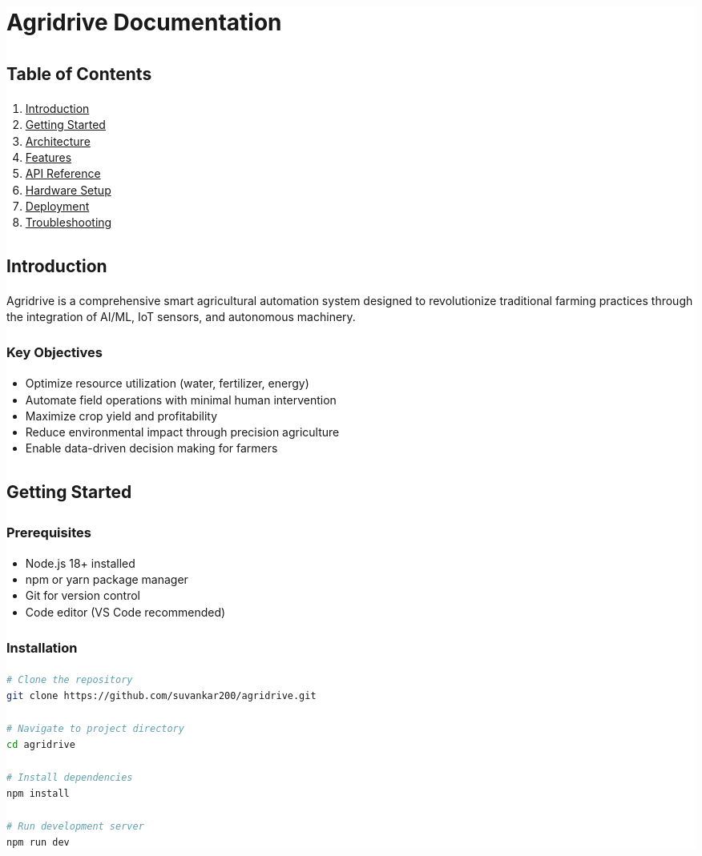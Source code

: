 # Agridrive Documentation

## Table of Contents

1. [Introduction](#introduction)
2. [Getting Started](#getting-started)
3. [Architecture](#architecture)
4. [Features](#features)
5. [API Reference](#api-reference)
6. [Hardware Setup](#hardware-setup)
7. [Deployment](#deployment)
8. [Troubleshooting](#troubleshooting)

## Introduction

Agridrive is a comprehensive smart agricultural automation system designed to revolutionize traditional farming practices through the integration of AI/ML, IoT sensors, and autonomous machinery.

### Key Objectives

- Optimize resource utilization (water, fertilizer, energy)
- Automate field operations with minimal human intervention
- Maximize crop yield and profitability
- Reduce environmental impact through precision agriculture
- Enable data-driven decision making for farmers

## Getting Started

### Prerequisites

- Node.js 18+ installed
- npm or yarn package manager
- Git for version control
- Code editor (VS Code recommended)

### Installation

```bash
# Clone the repository
git clone https://github.com/suvankar200/agridrive.git

# Navigate to project directory
cd agridrive

# Install dependencies
npm install

# Run development server
npm run dev
```
